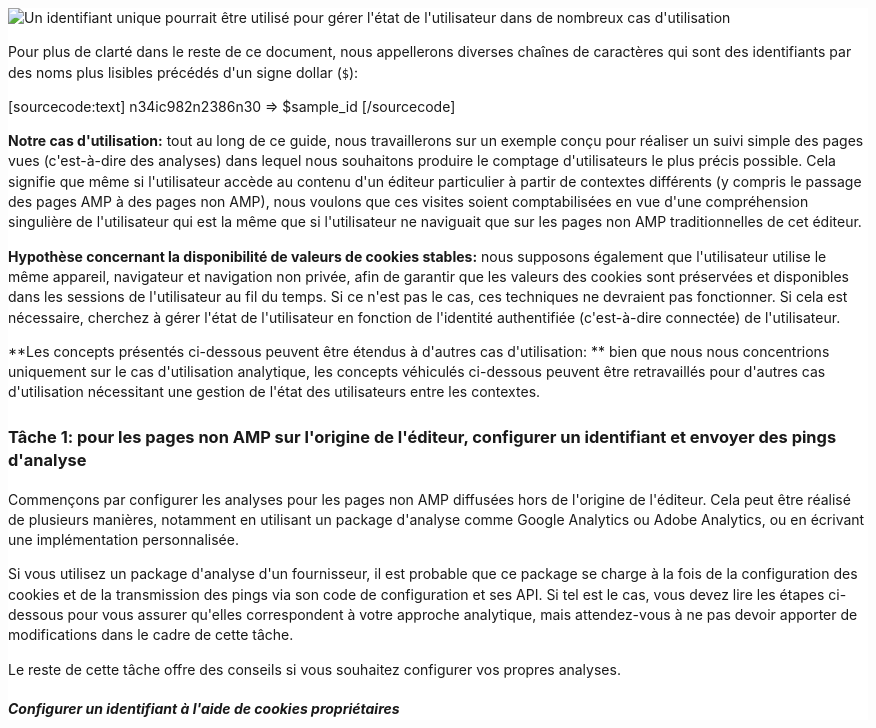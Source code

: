 <amp-img alt="A single identifier could be used to manage user state for many use cases" layout="responsive" src="https://github.com/ampproject/amphtml/raw/main/docs/spec/img/identifiers-for-use-cases.png" width="1276" height="376">
  <noscript><img alt="Un identifiant unique pourrait être utilisé pour gérer l'état de l'utilisateur dans de nombreux cas d'utilisation" src="https://github.com/ampproject/amphtml/raw/main/docs/spec/img/identifiers-for-use-cases.png"></noscript></amp-img>

Pour plus de clarté dans le reste de ce document, nous appellerons diverses chaînes de caractères qui sont des identifiants par des noms plus lisibles précédés d'un signe dollar (`$`):

[sourcecode:text]
n34ic982n2386n30 ⇒ $sample_id
[/sourcecode]

**Notre cas d'utilisation:** tout au long de ce guide, nous travaillerons sur un exemple conçu pour réaliser un suivi simple des pages vues (c'est-à-dire des analyses) dans lequel nous souhaitons produire le comptage d'utilisateurs le plus précis possible. Cela signifie que même si l'utilisateur accède au contenu d'un éditeur particulier à partir de contextes différents (y compris le passage des pages AMP à des pages non AMP), nous voulons que ces visites soient comptabilisées en vue d'une compréhension singulière de l'utilisateur qui est la même que si l'utilisateur ne naviguait que sur les pages non AMP traditionnelles de cet éditeur.

**Hypothèse concernant la disponibilité de valeurs de cookies stables:** nous supposons également que l'utilisateur utilise le même appareil, navigateur et navigation non privée, afin de garantir que les valeurs des cookies sont préservées et disponibles dans les sessions de l'utilisateur au fil du temps. Si ce n'est pas le cas, ces techniques ne devraient pas fonctionner. Si cela est nécessaire, cherchez à gérer l'état de l'utilisateur en fonction de l'identité authentifiée (c'est-à-dire connectée) de l'utilisateur.

**Les concepts présentés ci-dessous peuvent être étendus à d'autres cas d'utilisation: ** bien que nous nous concentrions uniquement sur le cas d'utilisation analytique, les concepts véhiculés ci-dessous peuvent être retravaillés pour d'autres cas d'utilisation nécessitant une gestion de l'état des utilisateurs entre les contextes.

<a id="task1"></a>

### Tâche 1: pour les pages non AMP sur l'origine de l'éditeur, configurer un identifiant et envoyer des pings d'analyse <a name="task-1-for-non-amp-pages-on-the-publisher-origin-set-up-an-identifier-and-send-analytics-pings"></a>

Commençons par configurer les analyses pour les pages non AMP diffusées hors de l'origine de l'éditeur. Cela peut être réalisé de plusieurs manières, notamment en utilisant un package d'analyse comme Google Analytics ou Adobe Analytics, ou en écrivant une implémentation personnalisée.

Si vous utilisez un package d'analyse d'un fournisseur, il est probable que ce package se charge à la fois de la configuration des cookies et de la transmission des pings via son code de configuration et ses API. Si tel est le cas, vous devez lire les étapes ci-dessous pour vous assurer qu'elles correspondent à votre approche analytique, mais attendez-vous à ne pas devoir apporter de modifications dans le cadre de cette tâche.

Le reste de cette tâche offre des conseils si vous souhaitez configurer vos propres analyses.

##### Configurer un identifiant à l'aide de cookies propriétaires <a name="set-up-an-identifier-using-first-party-cookies"></a>
